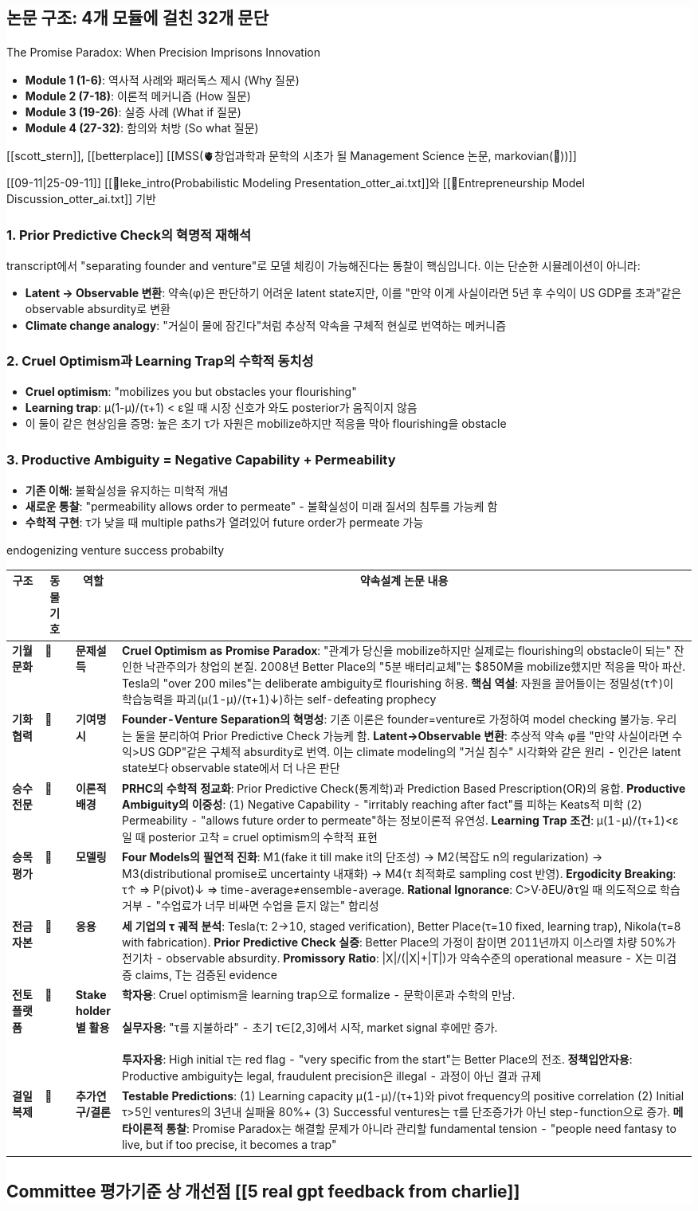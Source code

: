## 논문 구조: 4개 모듈에 걸친 32개 문단
The Promise Paradox: When Precision Imprisons Innovation

- **Module 1 (1-6)**: 역사적 사례와 패러독스 제시 (Why 질문)
- **Module 2 (7-18)**: 이론적 메커니즘 (How 질문)
- **Module 3 (19-26)**: 실증 사례 (What if 질문)
- **Module 4 (27-32)**: 함의와 처방 (So what 질문)

[[scott_stern]], [[betterplace]]
[[MSS(🫀창업과학과 문학의 시초가 될 Management Science 논문, markovian(🧠))]]

[[09-11|25-09-11]]
[[🐢leke_intro(Probabilistic Modeling Presentation_otter_ai.txt]]와  [[🐅Entrepreneurship Model Discussion_otter_ai.txt]] 기반

### 1. **Prior Predictive Check의 혁명적 재해석**

transcript에서 "separating founder and venture"로 모델 체킹이 가능해진다는 통찰이 핵심입니다. 이는 단순한 시뮬레이션이 아니라:

- **Latent → Observable 변환**: 약속(φ)은 판단하기 어려운 latent state지만, 이를 "만약 이게 사실이라면 5년 후 수익이 US GDP를 초과"같은 observable absurdity로 변환
- **Climate change analogy**: "거실이 물에 잠긴다"처럼 추상적 약속을 구체적 현실로 번역하는 메커니즘

### 2. **Cruel Optimism과 Learning Trap의 수학적 동치성**

- **Cruel optimism**: "mobilizes you but obstacles your flourishing"
- **Learning trap**: μ(1-μ)/(τ+1) < ε일 때 시장 신호가 와도 posterior가 움직이지 않음
- 이 둘이 같은 현상임을 증명: 높은 초기 τ가 자원은 mobilize하지만 적응을 막아 flourishing을 obstacle

### 3. **Productive Ambiguity = Negative Capability + Permeability**

- **기존 이해**: 불확실성을 유지하는 미학적 개념
- **새로운 통찰**: "permeability allows order to permeate" - 불확실성이 미래 질서의 침투를 가능케 함
- **수학적 구현**: τ가 낮을 때 multiple paths가 열려있어 future order가 permeate 가능

endogenizing venture success probabilty

| 구조        | 동물 기호 | 역할                  | 약속설계 논문 내용                                                                                                                                                                                                                                                                                                                                     |
| --------- | ----- | ------------------- | ---------------------------------------------------------------------------------------------------------------------------------------------------------------------------------------------------------------------------------------------------------------------------------------------------------------------------------------------- |
| **기월문화**  | 🐢    | **문제설득**            | **Cruel Optimism as Promise Paradox**: "관계가 당신을 mobilize하지만 실제로는 flourishing의 obstacle이 되는" 잔인한 낙관주의가 창업의 본질. 2008년 Better Place의 "5분 배터리교체"는 $850M을 mobilize했지만 적응을 막아 파산. Tesla의 "over 200 miles"는 deliberate ambiguity로 flourishing 허용. **핵심 역설**: 자원을 끌어들이는 정밀성(τ↑)이 학습능력을 파괴(μ(1-μ)/(τ+1)↓)하는 self-defeating prophecy                     |
| **기화협력**  | 🐢    | **기여명시**            | **Founder-Venture Separation의 혁명성**: 기존 이론은 founder=venture로 가정하여 model checking 불가능. 우리는 둘을 분리하여 Prior Predictive Check 가능케 함. **Latent→Observable 변환**: 추상적 약속 φ를 "만약 사실이라면 수익>US GDP"같은 구체적 absurdity로 번역. 이는 climate modeling의 "거실 침수" 시각화와 같은 원리 - 인간은 latent state보다 observable state에서 더 나은 판단                                          |
| **승수전문**  | 🐅    | **이론적배경**           | **PRHC의 수학적 정교화**: Prior Predictive Check(통계학)과 Prediction Based Prescription(OR)의 융합. **Productive Ambiguity의 이중성**: (1) Negative Capability - "irritably reaching after fact"를 피하는 Keats적 미학 (2) Permeability - "allows future order to permeate"하는 정보이론적 유연성. **Learning Trap 조건**: μ(1-μ)/(τ+1)<ε일 때 posterior 고착 = cruel optimism의 수학적 표현 |
| **승목평가**  | 🐅    | **모델링**             | **Four Models의 필연적 진화**: M1(fake it till make it의 단조성) → M2(복잡도 n의 regularization) → M3(distributional promise로 uncertainty 내재화) → M4(τ 최적화로 sampling cost 반영). **Ergodicity Breaking**: τ↑ ⇒ P(pivot)↓ ⇒ time-average≠ensemble-average. **Rational Ignorance**: C>V·∂EU/∂τ일 때 의도적으로 학습 거부 - "수업료가 너무 비싸면 수업을 듣지 않는" 합리성                       |
| **전금자본**  | 🐙    | **응용**              | **세 기업의 τ 궤적 분석**: Tesla(τ: 2→10, staged verification), Better Place(τ=10 fixed, learning trap), Nikola(τ=8 with fabrication). **Prior Predictive Check 실증**: Better Place의 가정이 참이면 2011년까지 이스라엘 차량 50%가 전기차 - observable absurdity. **Promissory Ratio**: \|X\|/(\|X\|+\|T\|)가 약속수준의 operational measure - X는 미검증 claims, T는 검증된 evidence     |
| **전토플랫폼** | 🐙    | **Stakeholder별 활용** | **학자용**: Cruel optimism을 learning trap으로 formalize - 문학이론과 수학의 만남. <br><br>**실무자용**: "τ를 지불하라" - 초기 τ∈[2,3]에서 시작, market signal 후에만 증가. <br><br>**투자자용**: High initial τ는 red flag - "very specific from the start"는 Better Place의 전조. **정책입안자용**: Productive ambiguity는 legal, fraudulent precision은 illegal - 과정이 아닌 결과 규제                   |
| **결일복제**  | 👾    | **추가연구/결론**         | **Testable Predictions**: (1) Learning capacity μ(1-μ)/(τ+1)와 pivot frequency의 positive correlation (2) Initial τ>5인 ventures의 3년내 실패율 80%+ (3) Successful ventures는 τ를 단조증가가 아닌 step-function으로 증가. **메타이론적 통찰**: Promise Paradox는 해결할 문제가 아니라 관리할 fundamental tension - "people need fantasy to live, but if too precise, it becomes a trap" |

## Committee 평가기준 상 개선점 [[5 real gpt feedback from charlie]]
